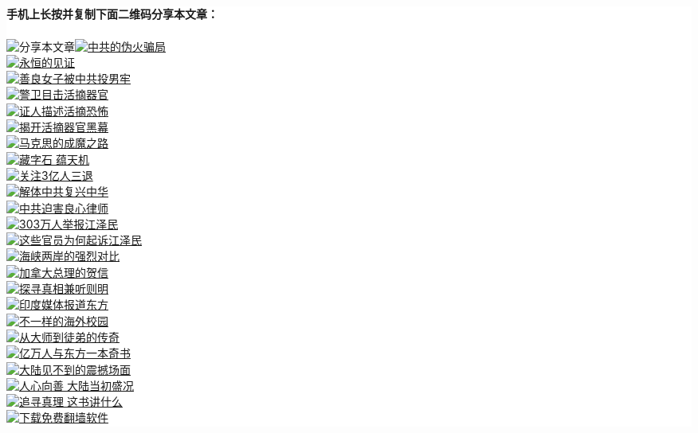 <strong>手机上长按并复制下面二维码分享本文章：</strong><br><br><img src="https://chart.apis.google.com/chart?cht=qr&chs=240x240&choe=UTF-8&chld=M|2&chl=https://github.com/lvjvgz3598/djy/blob/master/gb/20/10/15/n12476829.md%231" title="分享本文章"></td><td VALIGN=TOP><a href="https://github.com/lvjvgz3598/djy/blob/master/gb/16/1/21/n4622075.md?dfh#1" target="_blank"><img src="https://raw.githubusercontent.com/lvjvgz3598/djy/master/gb/300/wei-f1.jpg" title="中共的伪火骗局"  alt="中共的伪火骗局"></a><br><a href="https://github.com/lvjvgz3598/www/blob/master/README.md?dfh#9" target="_blank"><img src="https://raw.githubusercontent.com/lvjvgz3598/djy/master/gb/300/yong-h.jpg" title="永恒的见证"  alt="永恒的见证"></a><br><a href="https://github.com/lvjvgz3598/djy/blob/master/gb/13/9/29/n3974789.md?dfh#1" target="_blank"><img src="https://raw.githubusercontent.com/lvjvgz3598/djy/master/gb/300/shang-lnz.jpg" title="善良女子被中共投男牢"  alt="善良女子被中共投男牢"></a><br><a href="https://github.com/lvjvgz3598/djy/blob/master/gb/16/3/16/n4663449.md?dfh#1" target="_blank"><img src="https://raw.githubusercontent.com/lvjvgz3598/djy/master/gb/300/huo-z3.jpg" title="警卫目击活摘器官"  alt="警卫目击活摘器官"></a><br><a href="https://github.com/lvjvgz3598/djy/blob/master/gb/16/8/7/n8177641.md?dfh#1" target="_blank"><img src="https://raw.githubusercontent.com/lvjvgz3598/djy/master/gb/300/huo-z4.jpg" title="证人描述活摘恐怖"  alt="证人描述活摘恐怖"></a><br><a href="https://github.com/lvjvgz3598/djy/blob/master/gb/10/4/19/n2881569.md?dfh#1" target="_blank"><img src="https://raw.githubusercontent.com/lvjvgz3598/djy/master/gb/300/huo-z1.jpg" title="揭开活摘器官黑幕"  alt="揭开活摘器官黑幕"></a><br><a href="https://github.com/lvjvgz3598/djy/blob/master/gb/10/11/7/n3077476.md?dfh#1" target="_blank"><img src="https://raw.githubusercontent.com/lvjvgz3598/djy/master/gb/300/ma-ks.jpg" title="马克思的成魔之路"  alt="马克思的成魔之路"></a><br><a href="https://github.com/lvjvgz3598/djy/blob/master/gb/14/6/9/n4173977.md?dfh#1" target="_blank"><img src="https://raw.githubusercontent.com/lvjvgz3598/djy/master/gb/300/chang-zs.jpg" title="藏字石 蕴天机"  alt="藏字石 蕴天机"></a><br><a href="https://github.com/lvjvgz3598/djy/blob/master/gb/18/5/10/n10381511.md?dfh#1" target="_blank"><img src="https://raw.githubusercontent.com/lvjvgz3598/djy/master/gb/300/st1.jpg" title="关注3亿人三退"  alt="关注3亿人三退"></a><br><a href="https://github.com/lvjvgz3598/djy/blob/master/gb/18/3/21/n10237682.md?dfh#1" target="_blank"><img src="https://raw.githubusercontent.com/lvjvgz3598/djy/master/gb/300/jie-t.jpg" title="解体中共复兴中华"  alt="解体中共复兴中华"></a><br><a href="https://github.com/lvjvgz3598/djy/blob/master/gb/9/2/9/n2422991.md?dfh#1" target="_blank"><img src="https://raw.githubusercontent.com/lvjvgz3598/djy/master/gb/300/gao-zs.jpg" title="中共迫害良心律师"  alt="中共迫害良心律师"></a><br><a href="https://github.com/lvjvgz3598/djy/blob/master/gb/18/12/9/n10900044.md?dfh#1" target="_blank"><img src="https://raw.githubusercontent.com/lvjvgz3598/djy/master/gb/300/sj1.jpg" title="303万人举报江泽民"  alt="303万人举报江泽民"></a><br><a href="https://github.com/lvjvgz3598/djy/blob/master/gb/18/8/28/n10672014.md?dfh#1" target="_blank"><img src="https://raw.githubusercontent.com/lvjvgz3598/djy/master/gb/300/sj2.jpg" title="这些官员为何起诉江泽民"  alt="这些官员为何起诉江泽民"></a><br><a href="https://github.com/lvjvgz3598/djy/blob/master/gb/8/12/18/n2367165.md?dfh#1" target="_blank"><img src="https://raw.githubusercontent.com/lvjvgz3598/djy/master/gb/300/liangan.jpg" title="海峡两岸的强烈对比"  alt="海峡两岸的强烈对比"></a><br><a href="https://github.com/lvjvgz3598/djy/blob/master/gb/15/12/10/n4593139.md?dfh#1" target="_blank"><img src="https://raw.githubusercontent.com/lvjvgz3598/djy/master/gb/300/jia-ndzl.jpg" title="加拿大总理的贺信"  alt="加拿大总理的贺信"></a><br><a href="https://github.com/lvjvgz3598/djy/blob/master/gb/11/6/17/n3289382.md?dfh#1" target="_blank"><img src="https://raw.githubusercontent.com/lvjvgz3598/djy/master/gb/300/xiao-wd.jpg" title="探寻真相兼听则明"  alt="探寻真相兼听则明"></a><br><a href="https://github.com/lvjvgz3598/djy/blob/master/gb/18/10/27/n10812623.md?dfh#1" target="_blank"><img src="https://raw.githubusercontent.com/lvjvgz3598/djy/master/gb/300/yindu.jpg" title="印度媒体报道东方"  alt="印度媒体报道东方"></a><br><a href="https://github.com/lvjvgz3598/djy/blob/master/gb/18/6/9/n10469652.md?dfh#1" target="_blank"><img src="https://raw.githubusercontent.com/lvjvgz3598/djy/master/gb/300/xie-j.jpg" title="不一样的海外校园"  alt="不一样的海外校园"></a><br><a href="https://github.com/lvjvgz3598/djy/blob/master/gb/7/4/5/n1669415.md?dfh#1" target="_blank"><img src="https://raw.githubusercontent.com/lvjvgz3598/djy/master/gb/300/li-up.jpg" title="从大师到徒弟的传奇"  alt="从大师到徒弟的传奇"></a><br><a href="https://github.com/lvjvgz3598/djy/blob/master/gb/17/5/26/n9191512.md?dfh#1" target="_blank"><img src="https://raw.githubusercontent.com/lvjvgz3598/djy/master/gb/300/zfl2.jpg" title="亿万人与东方一本奇书"  alt="亿万人与东方一本奇书"></a><br><a href="https://github.com/lvjvgz3598/djy/blob/master/gb/13/11/27/n4020290.md?dfh#1" target="_blank"><img src="https://raw.githubusercontent.com/lvjvgz3598/djy/master/gb/300/zhen-h.jpg" title="大陆见不到的震撼场面"  alt="大陆见不到的震撼场面"></a><br><a href="https://github.com/lvjvgz3598/djy/blob/master/gb/15/7/17/n4482910.md?dfh#1" target="_blank"><img src="https://raw.githubusercontent.com/lvjvgz3598/djy/master/gb/300/dalu-sk.jpg" title="人心向善 大陆当初盛况"  alt="人心向善 大陆当初盛况"></a><br><a href="https://github.com/lvjvgz3598/djy/blob/master/gb/19/1/5/n10955468.md?dfh#1" target="_blank"><img src="https://raw.githubusercontent.com/lvjvgz3598/djy/master/gb/300/zfl1.jpg" title="追寻真理 这书讲什么"  alt="追寻真理 这书讲什么"></a><br><a href="https://github.com/lvjvgz3598/www/blob/master/README.md?dfh#1" target="_blank"><img src="https://raw.githubusercontent.com/lvjvgz3598/djy/master/gb/300/fq1.jpg" title="下载免费翻墙软件"  alt="下载免费翻墙软件"></a><br></td></tr></table>
